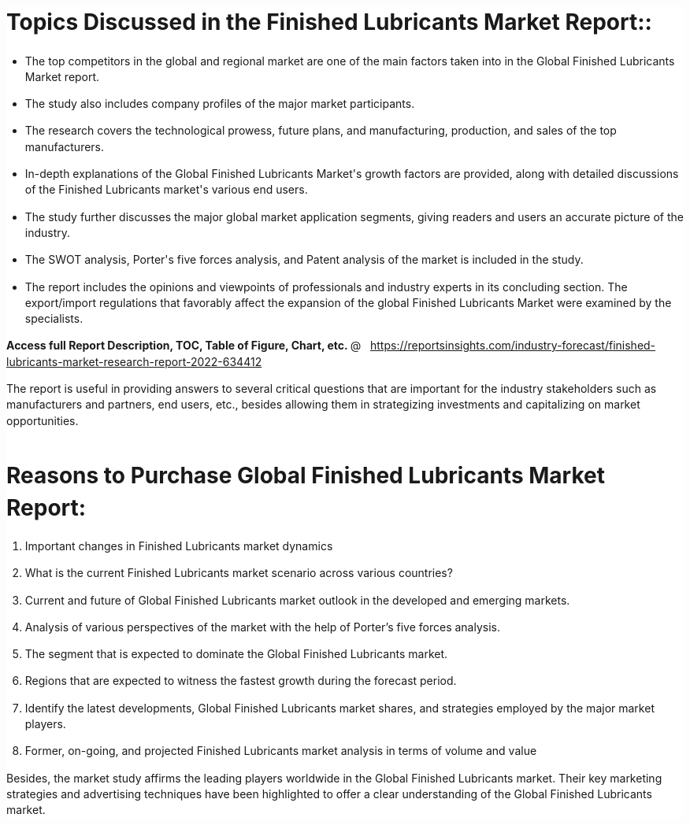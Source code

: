 # <strong>Topics Discussed in the Finished Lubricants Market Report::</strong>

- The top competitors in the global and regional market are one of the main factors taken into in the Global Finished Lubricants Market report.

- The study also includes company profiles of the major market participants.

- The research covers the technological prowess, future plans, and manufacturing, production, and sales of the top manufacturers.

- In-depth explanations of the Global Finished Lubricants Market's growth factors are provided, along with detailed discussions of the Finished Lubricants market's various end users.

- The study further discusses the major global market application segments, giving readers and users an accurate picture of the industry.

- The SWOT analysis, Porter's five forces analysis, and Patent analysis of the market is included in the study.

- The report includes the opinions and viewpoints of professionals and industry experts in its concluding section. The export/import regulations that favorably affect the expansion of the global Finished Lubricants Market were examined by the specialists.

<strong>Access full Report Description, TOC, Table of Figure, Chart, etc. </strong>@   <a href=https://reportsinsights.com/industry-forecast/finished-lubricants-market-research-report-2022-634412>https://reportsinsights.com/industry-forecast/finished-lubricants-market-research-report-2022-634412</a>

The report is useful in providing answers to several critical questions that are important for the industry stakeholders such as manufacturers and partners, end users, etc., besides allowing them in strategizing investments and capitalizing on market opportunities.

# <strong>Reasons to Purchase Global Finished Lubricants Market Report:</strong>

1. Important changes in Finished Lubricants market dynamics

2. What is the current Finished Lubricants market scenario across various countries?

3. Current and future of Global Finished Lubricants market outlook in the developed and emerging markets.

4. Analysis of various perspectives of the market with the help of Porter’s five forces analysis.

5. The segment that is expected to dominate the Global Finished Lubricants market.

6. Regions that are expected to witness the fastest growth during the forecast period.

7. Identify the latest developments, Global Finished Lubricants market shares, and strategies employed by the major market players.

8. Former, on-going, and projected Finished Lubricants market analysis in terms of volume and value

Besides, the market study affirms the leading players worldwide in the Global Finished Lubricants market. Their key marketing strategies and advertising techniques have been highlighted to offer a clear understanding of the Global Finished Lubricants market.
